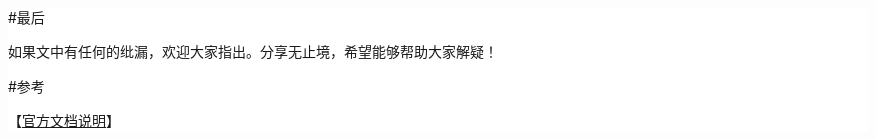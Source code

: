 #最后

如果文中有任何的纰漏，欢迎大家指出。分享无止境，希望能够帮助大家解疑！

#参考

【[官方文档说明](https://guides.cocoapods.org/syntax/podfile.html#podfile)】